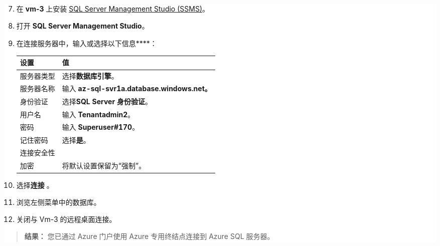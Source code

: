 7. 在 **vm-3** 上安装 [SQL Server Management Studio (SSMS)](https://learn.microsoft.com/en-us/sql/ssms/download-sql-server-management-studio-ssms?preserve-view=true&amp;view=sql-server-2017)。
 
8. 打开 **SQL Server Management Studio**。

9. 在连接服务器中，输入或选择以下信息****：

    |设置|值|
    |---|---|
    |服务器类型|选择**数据库引擎**。|
    |服务器名称|输入 **az-sql-svr1a.database.windows.net。**|
    |身份验证|选择**SQL Server 身份验证**。|
    |用户名|输入 **Tenantadmin2**。|
    |密码|输入 **Superuser#170**。|
    |记住密码|选择**是**。|
    |连接安全性|
    |加密|将默认设置保留为“强制”。|
   
10. 选择**连接** 。

11. 浏览左侧菜单中的数据库。

12. 关闭与 Vm-3 的远程桌面连接。
  
> **结果：** 您已通过 Azure 门户使用 Azure 专用终结点连接到 Azure SQL 服务器。
